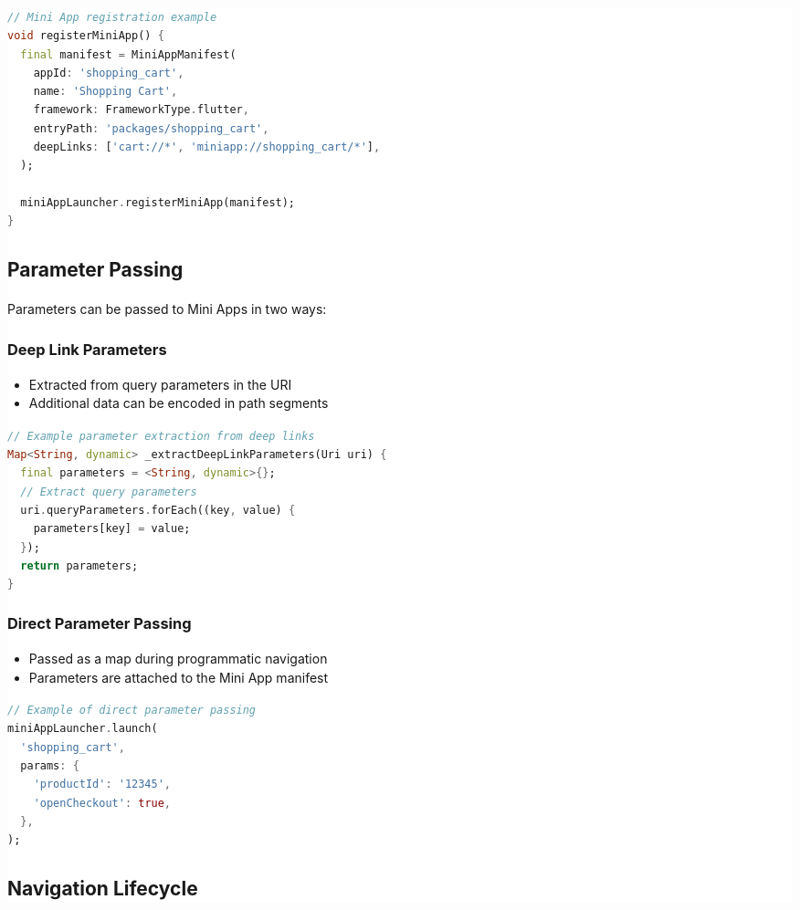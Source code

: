 ```dart
// Mini App registration example
void registerMiniApp() {
  final manifest = MiniAppManifest(
    appId: 'shopping_cart',
    name: 'Shopping Cart',
    framework: FrameworkType.flutter,
    entryPath: 'packages/shopping_cart',
    deepLinks: ['cart://*', 'miniapp://shopping_cart/*'],
  );
  
  miniAppLauncher.registerMiniApp(manifest);
}
```

## Parameter Passing

Parameters can be passed to Mini Apps in two ways:

### Deep Link Parameters

- Extracted from query parameters in the URI
- Additional data can be encoded in path segments

```dart
// Example parameter extraction from deep links
Map<String, dynamic> _extractDeepLinkParameters(Uri uri) {
  final parameters = <String, dynamic>{};
  // Extract query parameters
  uri.queryParameters.forEach((key, value) {
    parameters[key] = value;
  });
  return parameters;
}
```

### Direct Parameter Passing

- Passed as a map during programmatic navigation
- Parameters are attached to the Mini App manifest

```dart
// Example of direct parameter passing
miniAppLauncher.launch(
  'shopping_cart',
  params: {
    'productId': '12345',
    'openCheckout': true,
  },
);
```

## Navigation Lifecycle
